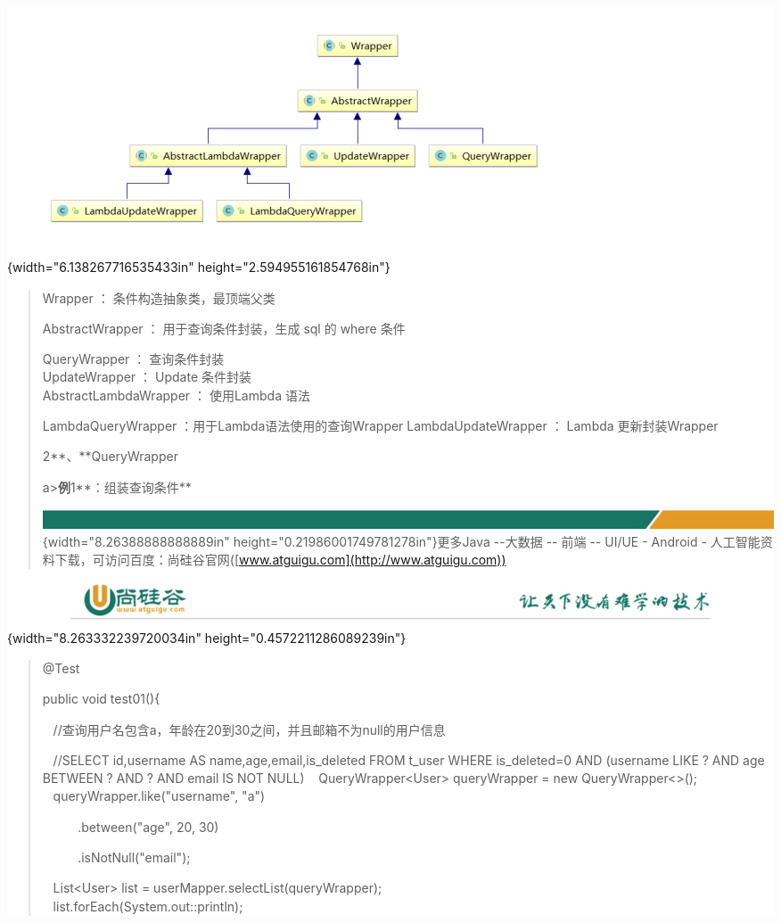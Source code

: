 ![](./media/image503.png){width="6.138267716535433in"
height="2.594955161854768in"}

> Wrapper ： 条件构造抽象类，最顶端父类
>
> AbstractWrapper ： 用于查询条件封装，生成 sql 的 where 条件
>
> QueryWrapper ： 查询条件封装\
> UpdateWrapper ： Update 条件封装\
> AbstractLambdaWrapper ： 使用Lambda 语法
>
> LambdaQueryWrapper ：用于Lambda语法使用的查询Wrapper
> LambdaUpdateWrapper ： Lambda 更新封装Wrapper
>
> 2**、**QueryWrapper
>
> a\>**例**1**：组装查询条件**
>
> ![](./media/image102.png){width="8.26388888888889in"
> height="0.21986001749781278in"}更多Java --大数据 -- 前端 -- UI/UE -
> Android -
> 人工智能资料下载，可访问百度：尚硅谷官网([www.atguigu.com](http://www.atguigu.com))

![](./media/image516.png){width="8.263332239720034in"
height="0.4572211286089239in"}

> \@Test
>
> public void test01(){
>
>    //查询用户名包含a，年龄在20到30之间，并且邮箱不为null的用户信息
>
>    //SELECT id,username AS name,age,email,is_deleted FROM t_user WHERE
> is_deleted=0 AND (username LIKE ? AND age BETWEEN ? AND ? AND email IS
> NOT NULL)    QueryWrapper\<User\> queryWrapper = new
> QueryWrapper\<\>();\
>    queryWrapper.like(\"username\", \"a\")
>
>           .between(\"age\", 20, 30)
>
>           .isNotNull(\"email\");
>
>    List\<User\> list = userMapper.selectList(queryWrapper);\
>    list.forEach(System.out::println);
>